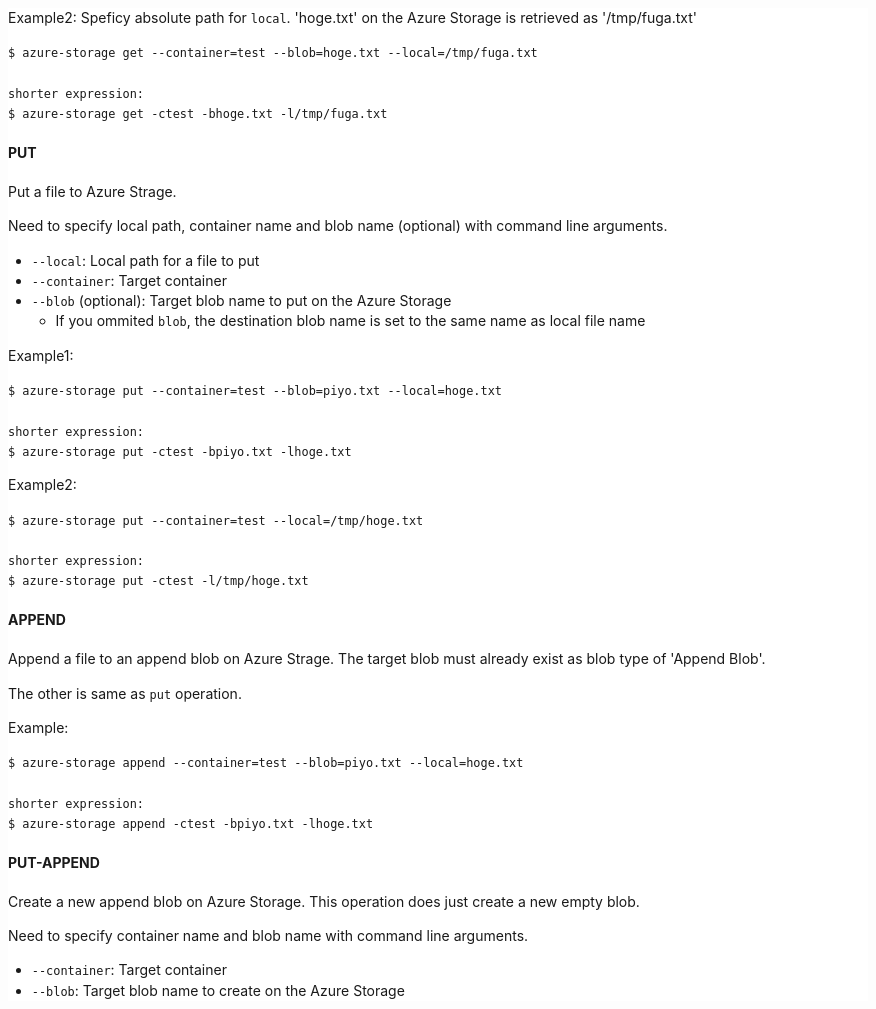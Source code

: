 Example2: Speficy absolute path for `local`. 'hoge.txt' on the Azure Storage is retrieved as '/tmp/fuga.txt'
```
$ azure-storage get --container=test --blob=hoge.txt --local=/tmp/fuga.txt

shorter expression:
$ azure-storage get -ctest -bhoge.txt -l/tmp/fuga.txt
```

#### PUT

Put a file to Azure Strage.

Need to specify local path, container name and blob name (optional) with command line arguments.

- `--local`: Local path for a file to put
- `--container`: Target container
- `--blob` (optional): Target blob name to put on the Azure Storage
  - If you ommited `blob`, the destination blob name is set to the same name as local file name

Example1:
```
$ azure-storage put --container=test --blob=piyo.txt --local=hoge.txt

shorter expression:
$ azure-storage put -ctest -bpiyo.txt -lhoge.txt
```

Example2:
```
$ azure-storage put --container=test --local=/tmp/hoge.txt

shorter expression:
$ azure-storage put -ctest -l/tmp/hoge.txt
```

#### APPEND

Append a file to an append blob on Azure Strage.
The target blob must already exist as blob type of 'Append Blob'.

The other is same as `put` operation.

Example:
```
$ azure-storage append --container=test --blob=piyo.txt --local=hoge.txt

shorter expression:
$ azure-storage append -ctest -bpiyo.txt -lhoge.txt
```

#### PUT-APPEND

Create a new append blob on Azure Storage. This operation does just create a new empty blob.

Need to specify container name and blob name with command line arguments.

- `--container`: Target container
- `--blob`: Target blob name to create on the Azure Storage
